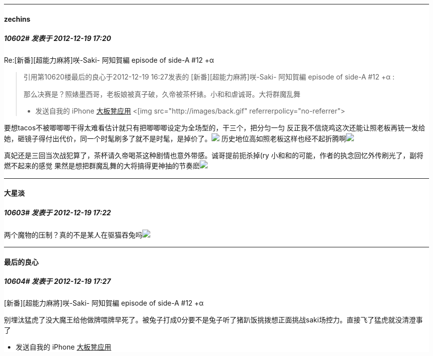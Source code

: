 





*****

####  zechins  
##### 10602#       发表于 2012-12-19 17:20

Re:[新番][超能力麻將]咲-Saki- 阿知賀編 episode of side-A #12 +α


<blockquote>引用第10620楼最后的良心于2012-12-19 16:27发表的 [新番][超能力麻將]咲-Saki- 阿知賀編 episode of side-A #12 +α :

那么决赛是？照婊墨西哥，老板娘被真子破，久帝被茶杯婊。小和和虐诚哥。大将群魔乱舞


- 发送自我的 iPhone [大板凳应用](http://www.dabandeng.com) <[img src="http://images/back.gif" referrerpolicy="no-referrer"></blockquote>要想tacos不被唧唧唧干得太难看估计就只有把唧唧唧设定为全场型的，干三个，把分匀一匀
反正我不信烧鸡这次还能让照老板再铳一发给她，砸镜子得付出代价，同一个时髦刷多了就不是时髦，是掉价了。<img src="https://static.saraba1st.com/image/smiley/face/41.gif" referrerpolicy="no-referrer">
历史地位高如照老板这样也经不起折腾啊<img src="https://static.saraba1st.com/image/smiley/face/149.gif" referrerpolicy="no-referrer">

真妃还是三回当次战犯算了，茶杯请久帝喝茶这种剧情也意外带感。诚哥提前扼杀掉(ry 小和和的可能，作者的执念回忆外传刷光了，副将燃不起来的感觉
果然是想把群魔乱舞的大将搞得更神抽的节奏麽<img src="https://static.saraba1st.com/image/smiley/zdl/156.gif" referrerpolicy="no-referrer">







*****

####  大星淡  
##### 10603#       发表于 2012-12-19 17:22




两个魔物的压制？真的不是某人在驱猫吞兔吗<img src="https://static.saraba1st.com/image/smiley/face/119.gif" referrerpolicy="no-referrer">







*****

####  最后的良心  
##### 10604#       发表于 2012-12-19 17:27

[新番][超能力麻將]咲-Saki- 阿知賀編 episode of side-A #12 +α



别埋汰猛虎了没大魔王给他做牌喂牌早死了。被兔子打成0分要不是兔子听了猪趴饭挑拨想正面挑战saki场控力。直接飞了猛虎就没清澄事了


- 发送自我的 iPhone [大板凳应用](http://www.dabandeng.com)


